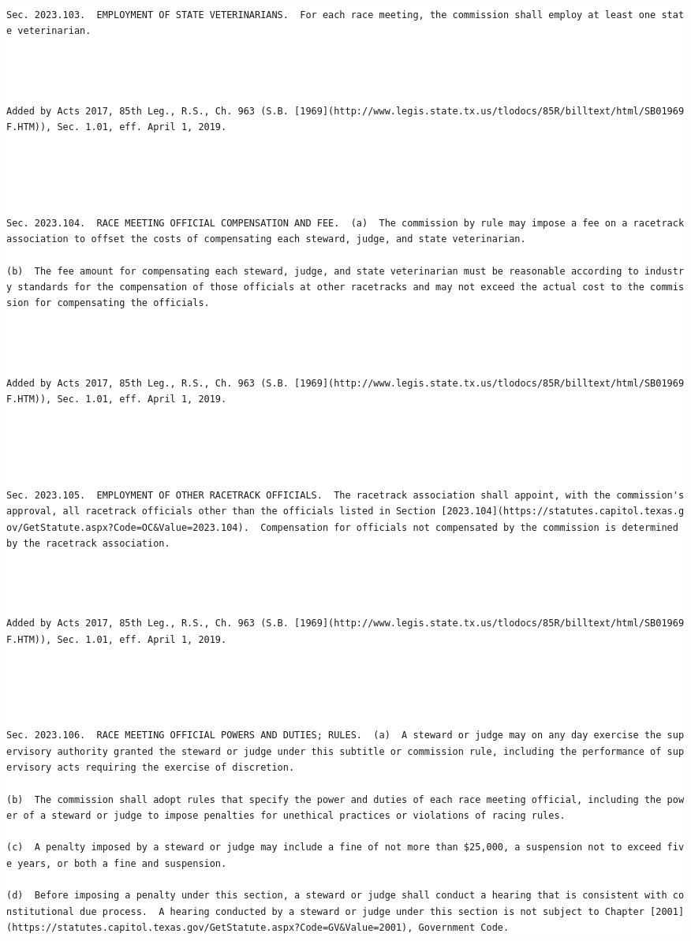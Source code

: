     
    
    
    
    Sec. 2023.103.  EMPLOYMENT OF STATE VETERINARIANS.  For each race meeting, the commission shall employ at least one state veterinarian.
    
    
    
    
    Added by Acts 2017, 85th Leg., R.S., Ch. 963 (S.B. [1969](http://www.legis.state.tx.us/tlodocs/85R/billtext/html/SB01969F.HTM)), Sec. 1.01, eff. April 1, 2019.
    
    
    
    
    
    Sec. 2023.104.  RACE MEETING OFFICIAL COMPENSATION AND FEE.  (a)  The commission by rule may impose a fee on a racetrack association to offset the costs of compensating each steward, judge, and state veterinarian.
    
    (b)  The fee amount for compensating each steward, judge, and state veterinarian must be reasonable according to industry standards for the compensation of those officials at other racetracks and may not exceed the actual cost to the commission for compensating the officials.
    
    
    
    
    Added by Acts 2017, 85th Leg., R.S., Ch. 963 (S.B. [1969](http://www.legis.state.tx.us/tlodocs/85R/billtext/html/SB01969F.HTM)), Sec. 1.01, eff. April 1, 2019.
    
    
    
    
    
    Sec. 2023.105.  EMPLOYMENT OF OTHER RACETRACK OFFICIALS.  The racetrack association shall appoint, with the commission's approval, all racetrack officials other than the officials listed in Section [2023.104](https://statutes.capitol.texas.gov/GetStatute.aspx?Code=OC&Value=2023.104).  Compensation for officials not compensated by the commission is determined by the racetrack association.
    
    
    
    
    Added by Acts 2017, 85th Leg., R.S., Ch. 963 (S.B. [1969](http://www.legis.state.tx.us/tlodocs/85R/billtext/html/SB01969F.HTM)), Sec. 1.01, eff. April 1, 2019.
    
    
    
    
    
    Sec. 2023.106.  RACE MEETING OFFICIAL POWERS AND DUTIES; RULES.  (a)  A steward or judge may on any day exercise the supervisory authority granted the steward or judge under this subtitle or commission rule, including the performance of supervisory acts requiring the exercise of discretion.
    
    (b)  The commission shall adopt rules that specify the power and duties of each race meeting official, including the power of a steward or judge to impose penalties for unethical practices or violations of racing rules.
    
    (c)  A penalty imposed by a steward or judge may include a fine of not more than $25,000, a suspension not to exceed five years, or both a fine and suspension.
    
    (d)  Before imposing a penalty under this section, a steward or judge shall conduct a hearing that is consistent with constitutional due process.  A hearing conducted by a steward or judge under this section is not subject to Chapter [2001](https://statutes.capitol.texas.gov/GetStatute.aspx?Code=GV&Value=2001), Government Code.
    
    
    